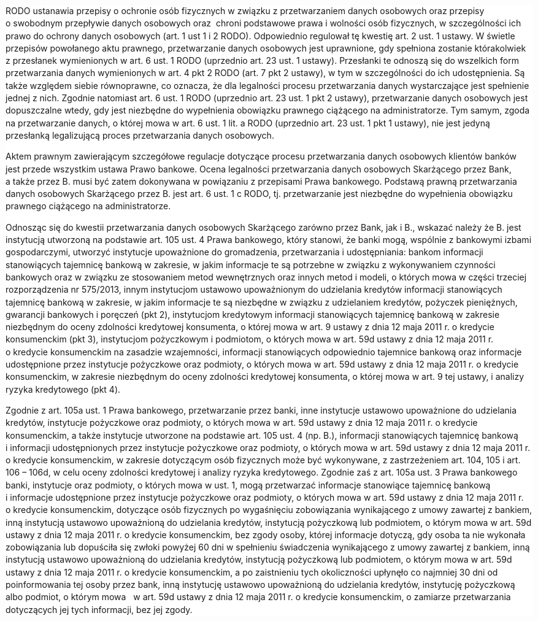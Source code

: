 
RODO ustanawia przepisy o ochronie osób fizycznych w związku z przetwarzaniem danych osobowych oraz przepisy o swobodnym przepływie danych osobowych oraz  chroni podstawowe prawa i wolności osób fizycznych, w szczególności ich prawo do ochrony danych osobowych (art. 1 ust 1 i 2 RODO). Odpowiednio regulował tę kwestię art. 2 ust. 1 ustawy. W świetle przepisów powołanego aktu prawnego, przetwarzanie danych osobowych jest uprawnione, gdy spełniona zostanie którakolwiek z przesłanek wymienionych w art. 6 ust. 1 RODO (uprzednio art. 23 ust. 1 ustawy). Przesłanki te odnoszą się do wszelkich form przetwarzania danych wymienionych w art. 4 pkt 2 RODO (art. 7 pkt 2 ustawy), w tym w szczególności do ich udostępnienia. Są także względem siebie równoprawne, co oznacza, że dla legalności procesu przetwarzania danych wystarczające jest spełnienie jednej z nich. Zgodnie natomiast art. 6 ust. 1 RODO (uprzednio art. 23 ust. 1 pkt 2 ustawy), przetwarzanie danych osobowych jest dopuszczalne wtedy, gdy jest niezbędne do wypełnienia obowiązku prawnego ciążącego na administratorze. Tym samym, zgoda na przetwarzanie danych, o której mowa w art. 6 ust. 1 lit. a RODO (uprzednio art. 23 ust. 1 pkt 1 ustawy), nie jest jedyną przesłanką legalizującą proces przetwarzania danych osobowych.


Aktem prawnym zawierającym szczegółowe regulacje dotyczące procesu przetwarzania danych osobowych klientów banków jest przede wszystkim ustawa Prawo bankowe. Ocena legalności przetwarzania danych osobowych Skarżącego przez Bank, a także przez B. musi być zatem dokonywana w powiązaniu z przepisami Prawa bankowego. Podstawą prawną przetwarzania danych osobowych Skarżącego przez B. jest art. 6 ust. 1 c RODO, tj. przetwarzanie jest niezbędne do wypełnienia obowiązku prawnego ciążącego na administratorze.


Odnosząc się do kwestii przetwarzania danych osobowych Skarżącego zarówno przez Bank, jak i B., wskazać należy że B. jest instytucją utworzoną na podstawie art. 105 ust. 4 Prawa bankowego, który stanowi, że banki mogą, wspólnie z bankowymi izbami gospodarczymi, utworzyć instytucje upoważnione do gromadzenia, przetwarzania i udostępniania: bankom informacji stanowiących tajemnicę bankową w zakresie, w jakim informacje te są potrzebne w związku z wykonywaniem czynności bankowych oraz w związku ze stosowaniem metod wewnętrznych oraz innych metod i modeli, o których mowa w części trzeciej rozporządzenia nr 575/2013, innym instytucjom ustawowo upoważnionym do udzielania kredytów informacji stanowiących tajemnicę bankową w zakresie, w jakim informacje te są niezbędne w związku z udzielaniem kredytów, pożyczek pieniężnych, gwarancji bankowych i poręczeń (pkt 2), instytucjom kredytowym informacji stanowiących tajemnicę bankową w zakresie niezbędnym do oceny zdolności kredytowej konsumenta, o której mowa w art. 9 ustawy z dnia 12 maja 2011 r. o kredycie konsumenckim (pkt 3), instytucjom pożyczkowym i podmiotom, o których mowa w art. 59d ustawy z dnia 12 maja 2011 r. o kredycie konsumenckim na zasadzie wzajemności, informacji stanowiących odpowiednio tajemnice bankową oraz informacje udostępnione przez instytucje pożyczkowe oraz podmioty, o których mowa w art. 59d ustawy z dnia 12 maja 2011 r. o kredycie konsumenckim, w zakresie niezbędnym do oceny zdolności kredytowej konsumenta, o której mowa w art. 9 tej ustawy, i analizy ryzyka kredytowego (pkt 4).


Zgodnie z art. 105a ust. 1 Prawa bankowego, przetwarzanie przez banki, inne instytucje ustawowo upoważnione do udzielania kredytów, instytucje pożyczkowe oraz podmioty, o których mowa w art. 59d ustawy z dnia 12 maja 2011 r. o kredycie konsumenckim, a także instytucje utworzone na podstawie art. 105 ust. 4 (np. B.), informacji stanowiących tajemnicę bankową i informacji udostępnionych przez instytucje pożyczkowe oraz podmioty, o których mowa w art. 59d ustawy z dnia 12 maja 2011 r. o kredycie konsumenckim, w zakresie dotyczącym osób fizycznych może być wykonywane, z zastrzeżeniem art. 104, 105 i art. 106 – 106d, w celu oceny zdolności kredytowej i analizy ryzyka kredytowego. Zgodnie zaś z art. 105a ust. 3 Prawa bankowego banki, instytucje oraz podmioty, o których mowa w ust. 1, mogą przetwarzać informacje stanowiące tajemnicę bankową i informacje udostępnione przez instytucje pożyczkowe oraz podmioty, o których mowa w art. 59d ustawy z dnia 12 maja 2011 r. o kredycie konsumenckim, dotyczące osób fizycznych po wygaśnięciu zobowiązania wynikającego z umowy zawartej z bankiem, inną instytucją ustawowo upoważnioną do udzielania kredytów, instytucją pożyczkową lub podmiotem, o którym mowa w art. 59d ustawy z dnia 12 maja 2011 r. o kredycie konsumenckim, bez zgody osoby, której informacje dotyczą, gdy osoba ta nie wykonała zobowiązania lub dopuściła się zwłoki powyżej 60 dni w spełnieniu świadczenia wynikającego z umowy zawartej z bankiem, inną instytucją ustawowo upoważnioną do udzielania kredytów, instytucją pożyczkową lub podmiotem, o którym mowa w art. 59d ustawy z dnia 12 maja 2011 r. o kredycie konsumenckim, a po zaistnieniu tych okoliczności upłynęło co najmniej 30 dni od poinformowania tej osoby przez bank, inną instytucję ustawowo upoważnioną do udzielania kredytów, instytucję pożyczkową albo podmiot, o którym mowa   w art. 59d ustawy z dnia 12 maja 2011 r. o kredycie konsumenckim, o zamiarze przetwarzania dotyczących jej tych informacji, bez jej zgody.
